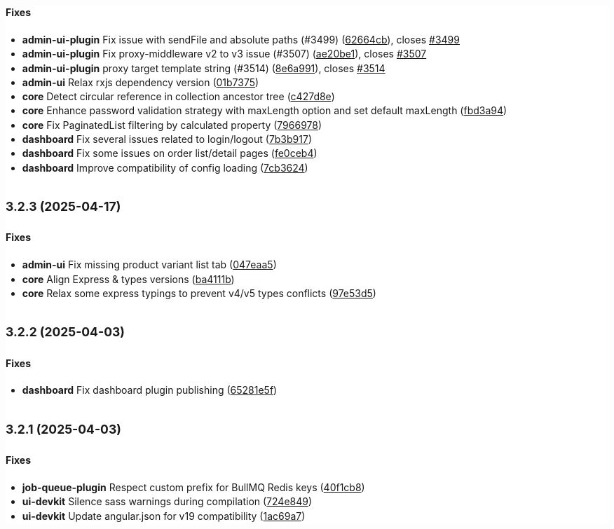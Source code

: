 #### Fixes

* **admin-ui-plugin** Fix issue with sendFile and absolute paths (#3499) ([62664cb](https://github.com/vendure-ecommerce/vendure/commit/62664cb)), closes [#3499](https://github.com/vendure-ecommerce/vendure/issues/3499)
* **admin-ui-plugin** Fix proxy-middleware v2 to v3 issue (#3507) ([ae20be1](https://github.com/vendure-ecommerce/vendure/commit/ae20be1)), closes [#3507](https://github.com/vendure-ecommerce/vendure/issues/3507)
* **admin-ui-plugin** proxy target template string (#3514) ([8e6a991](https://github.com/vendure-ecommerce/vendure/commit/8e6a991)), closes [#3514](https://github.com/vendure-ecommerce/vendure/issues/3514)
* **admin-ui** Relax rxjs dependency version ([01b7375](https://github.com/vendure-ecommerce/vendure/commit/01b7375))
* **core** Detect circular reference in collection ancestor tree ([c427d8e](https://github.com/vendure-ecommerce/vendure/commit/c427d8e))
* **core** Enhance password validation strategy with maxLength option and set default maxLength ([fbd3a94](https://github.com/vendure-ecommerce/vendure/commit/fbd3a94))
* **core** Fix PaginatedList filtering by calculated property ([7966978](https://github.com/vendure-ecommerce/vendure/commit/7966978))
* **dashboard** Fix several issues related to login/logout ([7b3b917](https://github.com/vendure-ecommerce/vendure/commit/7b3b917))
* **dashboard** Fix some issues on order list/detail pages ([fe0ceb4](https://github.com/vendure-ecommerce/vendure/commit/fe0ceb4))
* **dashboard** Improve compatibility of config loading ([7cb3624](https://github.com/vendure-ecommerce/vendure/commit/7cb3624))

## <small>3.2.3 (2025-04-17)</small>

#### Fixes

* **admin-ui** Fix missing product variant list tab ([047eaa5](https://github.com/vendure-ecommerce/vendure/commit/047eaa5))
* **core** Align Express & types versions ([ba4111b](https://github.com/vendure-ecommerce/vendure/commit/ba4111b))
* **core** Relax some express typings to prevent v4/v5 types conflicts ([97e53d5](https://github.com/vendure-ecommerce/vendure/commit/97e53d5))

## <small>3.2.2 (2025-04-03)</small>

#### Fixes

* **dashboard** Fix dashboard plugin publishing ([65281e5f](https://github.com/vendure-ecommerce/vendure/commit/65281e5f))

## <small>3.2.1 (2025-04-03)</small>

#### Fixes

* **job-queue-plugin** Respect custom prefix for BullMQ Redis keys ([40f1cb8](https://github.com/vendure-ecommerce/vendure/commit/40f1cb8))
* **ui-devkit** Silence sass warnings during compilation ([724e849](https://github.com/vendure-ecommerce/vendure/commit/724e849))
* **ui-devkit** Update angular.json for v19 compatibility ([1ac69a7](https://github.com/vendure-ecommerce/vendure/commit/1ac69a7))
